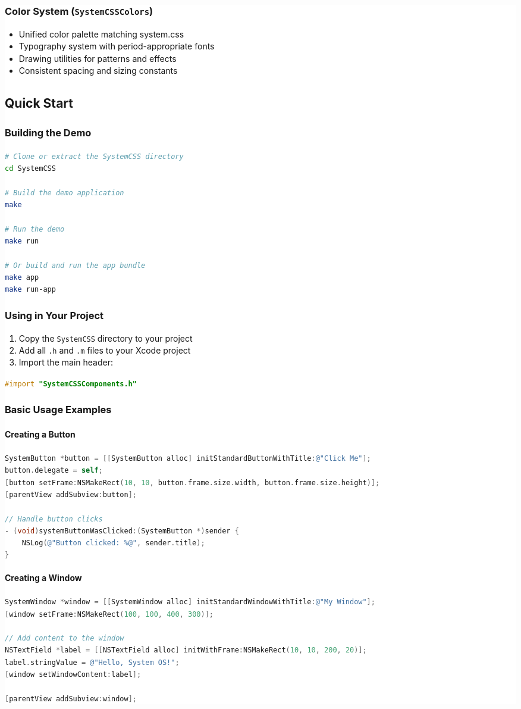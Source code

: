 ### Color System (`SystemCSSColors`)
- Unified color palette matching system.css
- Typography system with period-appropriate fonts
- Drawing utilities for patterns and effects
- Consistent spacing and sizing constants

## Quick Start

### Building the Demo

```bash
# Clone or extract the SystemCSS directory
cd SystemCSS

# Build the demo application
make

# Run the demo
make run

# Or build and run the app bundle
make app
make run-app
```

### Using in Your Project

1. Copy the `SystemCSS` directory to your project
2. Add all `.h` and `.m` files to your Xcode project
3. Import the main header:

```objective-c
#import "SystemCSSComponents.h"
```

### Basic Usage Examples

#### Creating a Button
```objective-c
SystemButton *button = [[SystemButton alloc] initStandardButtonWithTitle:@"Click Me"];
button.delegate = self;
[button setFrame:NSMakeRect(10, 10, button.frame.size.width, button.frame.size.height)];
[parentView addSubview:button];

// Handle button clicks
- (void)systemButtonWasClicked:(SystemButton *)sender {
    NSLog(@"Button clicked: %@", sender.title);
}
```

#### Creating a Window
```objective-c
SystemWindow *window = [[SystemWindow alloc] initStandardWindowWithTitle:@"My Window"];
[window setFrame:NSMakeRect(100, 100, 400, 300)];

// Add content to the window
NSTextField *label = [[NSTextField alloc] initWithFrame:NSMakeRect(10, 10, 200, 20)];
label.stringValue = @"Hello, System OS!";
[window setWindowContent:label];

[parentView addSubview:window];
```
